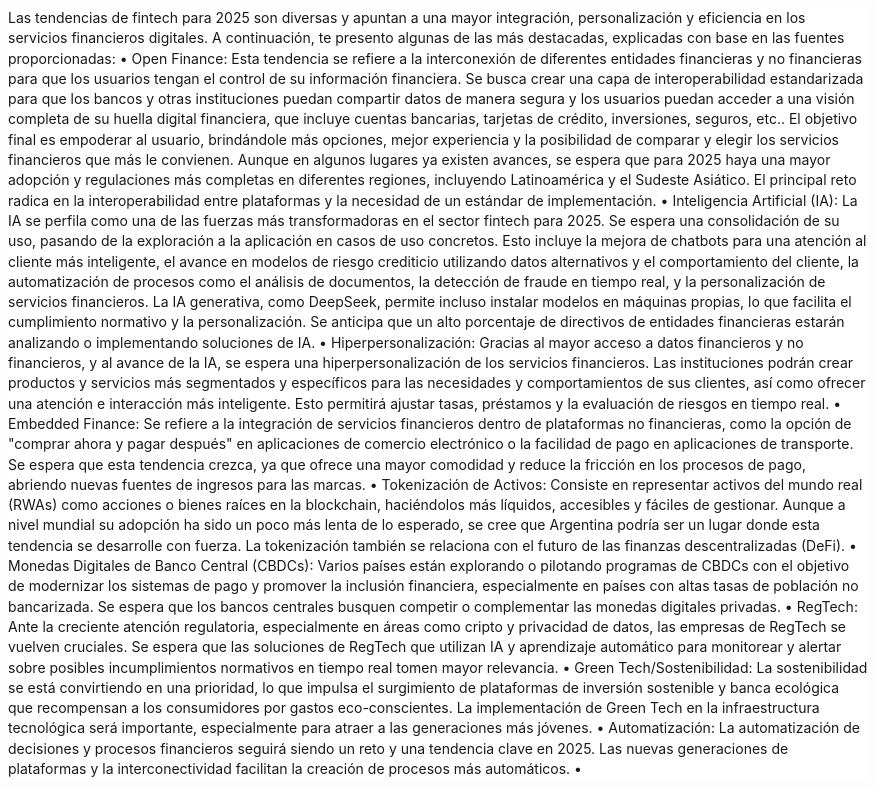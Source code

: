 Las tendencias de fintech para 2025 son diversas y apuntan a una mayor integración, personalización y eficiencia en los servicios financieros digitales. A continuación, te presento algunas de las más destacadas, explicadas con base en las fuentes proporcionadas:
•
Open Finance: Esta tendencia se refiere a la interconexión de diferentes entidades financieras y no financieras para que los usuarios tengan el control de su información financiera. Se busca crear una capa de interoperabilidad estandarizada para que los bancos y otras instituciones puedan compartir datos de manera segura y los usuarios puedan acceder a una visión completa de su huella digital financiera, que incluye cuentas bancarias, tarjetas de crédito, inversiones, seguros, etc.. El objetivo final es empoderar al usuario, brindándole más opciones, mejor experiencia y la posibilidad de comparar y elegir los servicios financieros que más le convienen. Aunque en algunos lugares ya existen avances, se espera que para 2025 haya una mayor adopción y regulaciones más completas en diferentes regiones, incluyendo Latinoamérica y el Sudeste Asiático. El principal reto radica en la interoperabilidad entre plataformas y la necesidad de un estándar de implementación.
•
Inteligencia Artificial (IA): La IA se perfila como una de las fuerzas más transformadoras en el sector fintech para 2025. Se espera una consolidación de su uso, pasando de la exploración a la aplicación en casos de uso concretos. Esto incluye la mejora de chatbots para una atención al cliente más inteligente, el avance en modelos de riesgo crediticio utilizando datos alternativos y el comportamiento del cliente, la automatización de procesos como el análisis de documentos, la detección de fraude en tiempo real, y la personalización de servicios financieros. La IA generativa, como DeepSeek, permite incluso instalar modelos en máquinas propias, lo que facilita el cumplimiento normativo y la personalización. Se anticipa que un alto porcentaje de directivos de entidades financieras estarán analizando o implementando soluciones de IA.
•
Hiperpersonalización: Gracias al mayor acceso a datos financieros y no financieros, y al avance de la IA, se espera una hiperpersonalización de los servicios financieros. Las instituciones podrán crear productos y servicios más segmentados y específicos para las necesidades y comportamientos de sus clientes, así como ofrecer una atención e interacción más inteligente. Esto permitirá ajustar tasas, préstamos y la evaluación de riesgos en tiempo real.
•
Embedded Finance: Se refiere a la integración de servicios financieros dentro de plataformas no financieras, como la opción de "comprar ahora y pagar después" en aplicaciones de comercio electrónico o la facilidad de pago en aplicaciones de transporte. Se espera que esta tendencia crezca, ya que ofrece una mayor comodidad y reduce la fricción en los procesos de pago, abriendo nuevas fuentes de ingresos para las marcas.
•
Tokenización de Activos: Consiste en representar activos del mundo real (RWAs) como acciones o bienes raíces en la blockchain, haciéndolos más líquidos, accesibles y fáciles de gestionar. Aunque a nivel mundial su adopción ha sido un poco más lenta de lo esperado, se cree que Argentina podría ser un lugar donde esta tendencia se desarrolle con fuerza. La tokenización también se relaciona con el futuro de las finanzas descentralizadas (DeFi).
•
Monedas Digitales de Banco Central (CBDCs): Varios países están explorando o pilotando programas de CBDCs con el objetivo de modernizar los sistemas de pago y promover la inclusión financiera, especialmente en países con altas tasas de población no bancarizada. Se espera que los bancos centrales busquen competir o complementar las monedas digitales privadas.
•
RegTech: Ante la creciente atención regulatoria, especialmente en áreas como cripto y privacidad de datos, las empresas de RegTech se vuelven cruciales. Se espera que las soluciones de RegTech que utilizan IA y aprendizaje automático para monitorear y alertar sobre posibles incumplimientos normativos en tiempo real tomen mayor relevancia.
•
Green Tech/Sostenibilidad: La sostenibilidad se está convirtiendo en una prioridad, lo que impulsa el surgimiento de plataformas de inversión sostenible y banca ecológica que recompensan a los consumidores por gastos eco-conscientes. La implementación de Green Tech en la infraestructura tecnológica será importante, especialmente para atraer a las generaciones más jóvenes.
•
Automatización: La automatización de decisiones y procesos financieros seguirá siendo un reto y una tendencia clave en 2025. Las nuevas generaciones de plataformas y la interconectividad facilitan la creación de procesos más automáticos.
•